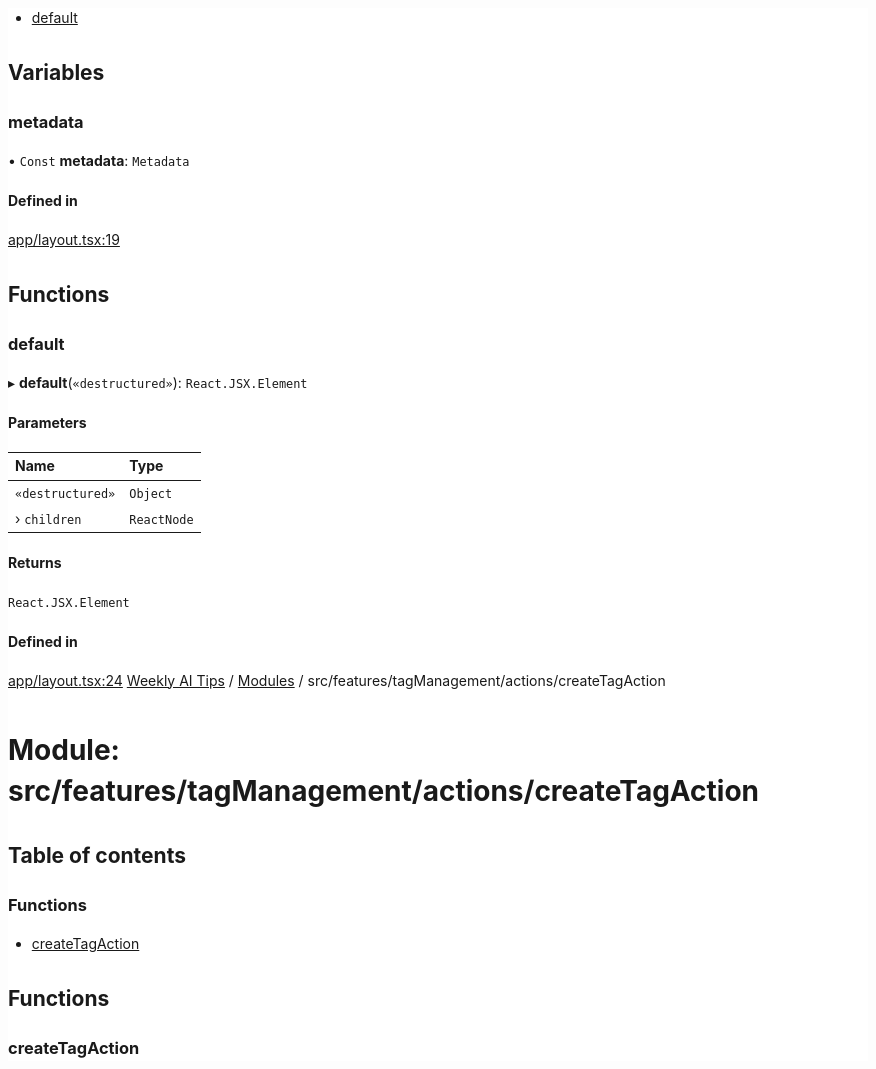 - [default](app_layout.md#default)

## Variables

### metadata

• `Const` **metadata**: `Metadata`

#### Defined in

[app/layout.tsx:19](https://github.com/alexsoyes/weekly-ai-tips/blob/a5c5a395ae8c55cfba018def4dd85212d123191c/app/layout.tsx#L19)

## Functions

### default

▸ **default**(`«destructured»`): `React.JSX.Element`

#### Parameters

| Name | Type |
| :------ | :------ |
| `«destructured»` | `Object` |
| › `children` | `ReactNode` |

#### Returns

`React.JSX.Element`

#### Defined in

[app/layout.tsx:24](https://github.com/alexsoyes/weekly-ai-tips/blob/a5c5a395ae8c55cfba018def4dd85212d123191c/app/layout.tsx#L24)
[Weekly AI Tips](../README.md) / [Modules](../modules.md) / src/features/tagManagement/actions/createTagAction

# Module: src/features/tagManagement/actions/createTagAction

## Table of contents

### Functions

- [createTagAction](src_features_tagManagement_actions_createTagAction.md#createtagaction)

## Functions

### createTagAction
